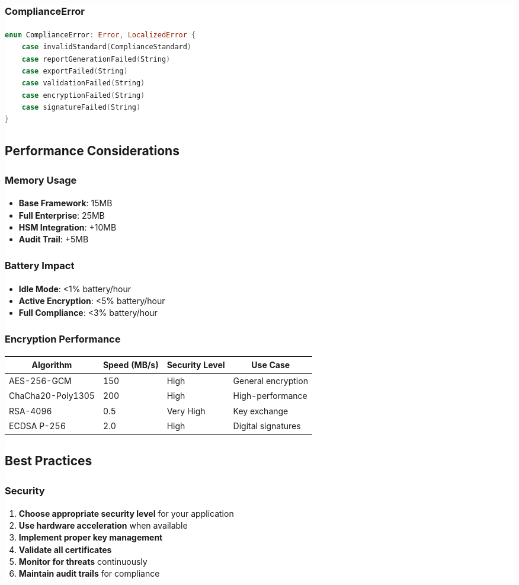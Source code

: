 ### ComplianceError

```swift
enum ComplianceError: Error, LocalizedError {
    case invalidStandard(ComplianceStandard)
    case reportGenerationFailed(String)
    case exportFailed(String)
    case validationFailed(String)
    case encryptionFailed(String)
    case signatureFailed(String)
}
```

## Performance Considerations

### Memory Usage

- **Base Framework**: 15MB
- **Full Enterprise**: 25MB
- **HSM Integration**: +10MB
- **Audit Trail**: +5MB

### Battery Impact

- **Idle Mode**: <1% battery/hour
- **Active Encryption**: <5% battery/hour
- **Full Compliance**: <3% battery/hour

### Encryption Performance

| Algorithm | Speed (MB/s) | Security Level | Use Case |
|-----------|--------------|----------------|----------|
| AES-256-GCM | 150 | High | General encryption |
| ChaCha20-Poly1305 | 200 | High | High-performance |
| RSA-4096 | 0.5 | Very High | Key exchange |
| ECDSA P-256 | 2.0 | High | Digital signatures |

## Best Practices

### Security

1. **Choose appropriate security level** for your application
2. **Use hardware acceleration** when available
3. **Implement proper key management**
4. **Validate all certificates**
5. **Monitor for threats** continuously
6. **Maintain audit trails** for compliance
